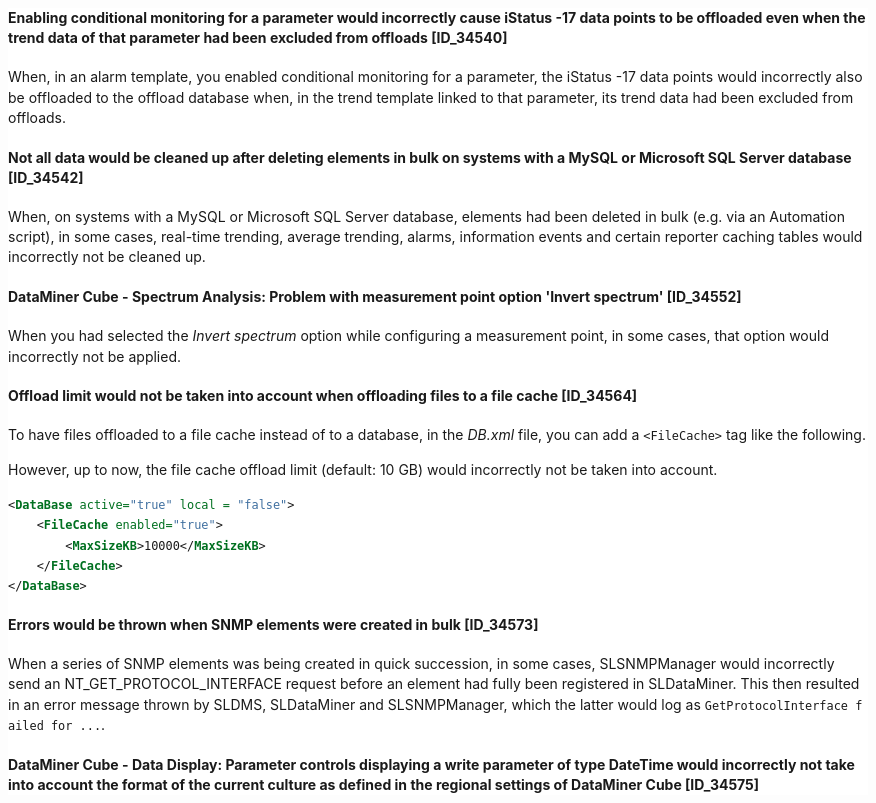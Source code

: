 #### Enabling conditional monitoring for a parameter would incorrectly cause iStatus -17 data points to be offloaded even when the trend data of that parameter had been excluded from offloads [ID_34540]



When, in an alarm template, you enabled conditional monitoring for a parameter, the iStatus -17 data points would incorrectly also be offloaded to the offload database when, in the trend template linked to that parameter, its trend data had been excluded from offloads.

#### Not all data would be cleaned up after deleting elements in bulk on systems with a MySQL or Microsoft SQL Server database [ID_34542]



When, on systems with a MySQL or Microsoft SQL Server database, elements had been deleted in bulk (e.g. via an Automation script), in some cases, real-time trending, average trending, alarms, information events and certain reporter caching tables would incorrectly not be cleaned up.

#### DataMiner Cube - Spectrum Analysis: Problem with measurement point option 'Invert spectrum' [ID_34552]



When you had selected the *Invert spectrum* option while configuring a measurement point, in some cases, that option would incorrectly not be applied.

#### Offload limit would not be taken into account when offloading files to a file cache [ID_34564]



To have files offloaded to a file cache instead of to a database, in the *DB.xml* file, you can add a `<FileCache>` tag like the following.

However, up to now, the file cache offload limit (default: 10 GB) would incorrectly not be taken into account.

```xml
<DataBase active="true" local = "false">
    <FileCache enabled="true">
        <MaxSizeKB>10000</MaxSizeKB>
    </FileCache>
</DataBase>
```

#### Errors would be thrown when SNMP elements were created in bulk [ID_34573]



When a series of SNMP elements was being created in quick succession, in some cases, SLSNMPManager would incorrectly send an NT_GET_PROTOCOL_INTERFACE request before an element had fully been registered in SLDataMiner. This then resulted in an error message thrown by SLDMS, SLDataMiner and SLSNMPManager, which the latter would log as `GetProtocolInterface failed for ...`.

#### DataMiner Cube - Data Display: Parameter controls displaying a write parameter of type DateTime would incorrectly not take into account the format of the current culture as defined in the regional settings of DataMiner Cube [ID_34575]
